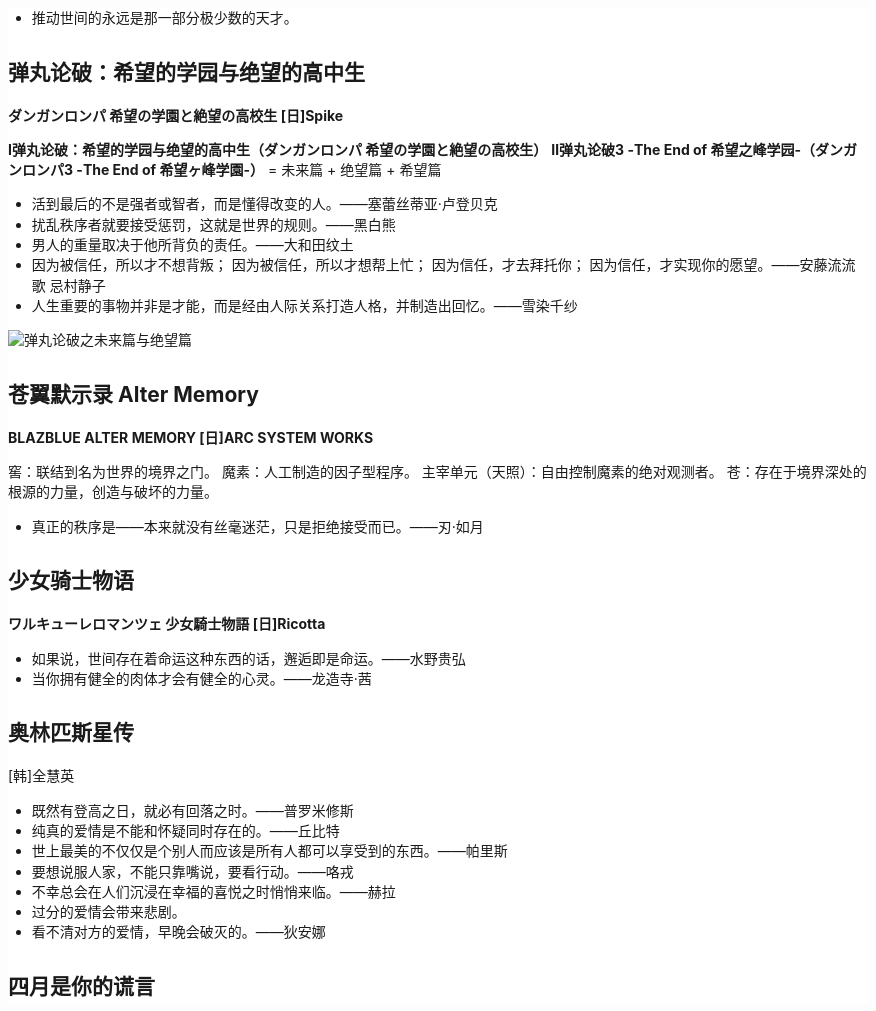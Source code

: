 - 推动世间的永远是那一部分极少数的天才。

## 弹丸论破：希望的学园与绝望的高中生

**ダンガンロンパ 希望の学園と絶望の高校生  [日]Spike**

**Ⅰ弹丸论破：希望的学园与绝望的高中生（ダンガンロンパ 希望の学園と絶望の高校生）**
**Ⅱ弹丸论破3 -The End of 希望之峰学园-（ダンガンロンパ3 -The End of 希望ヶ峰学園-）**
= 未来篇 + 绝望篇 + 希望篇

- 活到最后的不是强者或智者，而是懂得改变的人。——塞蕾丝蒂亚·卢登贝克
- 扰乱秩序者就要接受惩罚，这就是世界的规则。——黑白熊
- 男人的重量取决于他所背负的责任。——大和田纹土
- 因为被信任，所以才不想背叛；
  因为被信任，所以才想帮上忙；
  因为信任，才去拜托你；
  因为信任，才实现你的愿望。——安藤流流歌 忌村静子
- 人生重要的事物并非是才能，而是经由人际关系打造人格，并制造出回忆。——雪染千纱

![弹丸论破之未来篇与绝望篇](https://cdn.jsdelivr.net/gh/sstian/images/blogimg/弹丸论破之未来篇与绝望篇.jpg)

## 苍翼默示录 Alter Memory

**BLAZBLUE ALTER MEMORY  [日]ARC SYSTEM WORKS**

窖：联结到名为世界的境界之门。
魔素：人工制造的因子型程序。
主宰单元（天照）：自由控制魔素的绝对观测者。
苍：存在于境界深处的根源的力量，创造与破坏的力量。

- 真正的秩序是——本来就没有丝毫迷茫，只是拒绝接受而已。——刃·如月

## 少女骑士物语

**ワルキューレロマンツェ 少女騎士物語  [日]Ricotta**

- 如果说，世间存在着命运这种东西的话，邂逅即是命运。——水野贵弘
- 当你拥有健全的肉体才会有健全的心灵。——龙造寺·茜

## 奥林匹斯星传

[韩]全慧英

- 既然有登高之日，就必有回落之时。——普罗米修斯
- 纯真的爱情是不能和怀疑同时存在的。——丘比特
- 世上最美的不仅仅是个别人而应该是所有人都可以享受到的东西。——帕里斯
- 要想说服人家，不能只靠嘴说，要看行动。——咯戎
- 不幸总会在人们沉浸在幸福的喜悦之时悄悄来临。——赫拉
- 过分的爱情会带来悲剧。
- 看不清对方的爱情，早晚会破灭的。——狄安娜

## 四月是你的谎言
